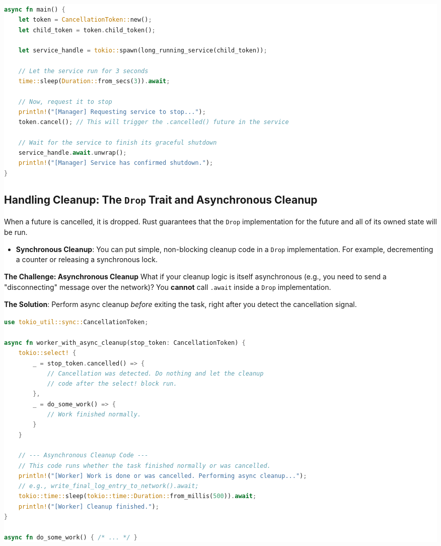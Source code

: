 ```rust
async fn main() {
    let token = CancellationToken::new();
    let child_token = token.child_token();

    let service_handle = tokio::spawn(long_running_service(child_token));

    // Let the service run for 3 seconds
    time::sleep(Duration::from_secs(3)).await;

    // Now, request it to stop
    println!("[Manager] Requesting service to stop...");
    token.cancel(); // This will trigger the .cancelled() future in the service

    // Wait for the service to finish its graceful shutdown
    service_handle.await.unwrap();
    println!("[Manager] Service has confirmed shutdown.");
}
```


## Handling Cleanup: The `Drop` Trait and Asynchronous Cleanup

When a future is cancelled, it is dropped. Rust guarantees that the `Drop` implementation for the future and all of its owned state will be run.

- **Synchronous Cleanup**: You can put simple, non-blocking cleanup code in a `Drop` implementation. For example, decrementing a counter or releasing a synchronous lock.

**The Challenge: Asynchronous Cleanup**
What if your cleanup logic is itself asynchronous (e.g., you need to send a "disconnecting" message over the network)? You **cannot** call `.await` inside a `Drop` implementation.

**The Solution**: Perform async cleanup *before* exiting the task, right after you detect the cancellation signal.

```rust
use tokio_util::sync::CancellationToken;

async fn worker_with_async_cleanup(stop_token: CancellationToken) {
    tokio::select! {
        _ = stop_token.cancelled() => {
            // Cancellation was detected. Do nothing and let the cleanup
            // code after the select! block run.
        },
        _ = do_some_work() => {
            // Work finished normally.
        }
    }

    // --- Asynchronous Cleanup Code ---
    // This code runs whether the task finished normally or was cancelled.
    println!("[Worker] Work is done or was cancelled. Performing async cleanup...");
    // e.g., write_final_log_entry_to_network().await;
    tokio::time::sleep(tokio::time::Duration::from_millis(500)).await;
    println!("[Worker] Cleanup finished.");
}

async fn do_some_work() { /* ... */ }
```
